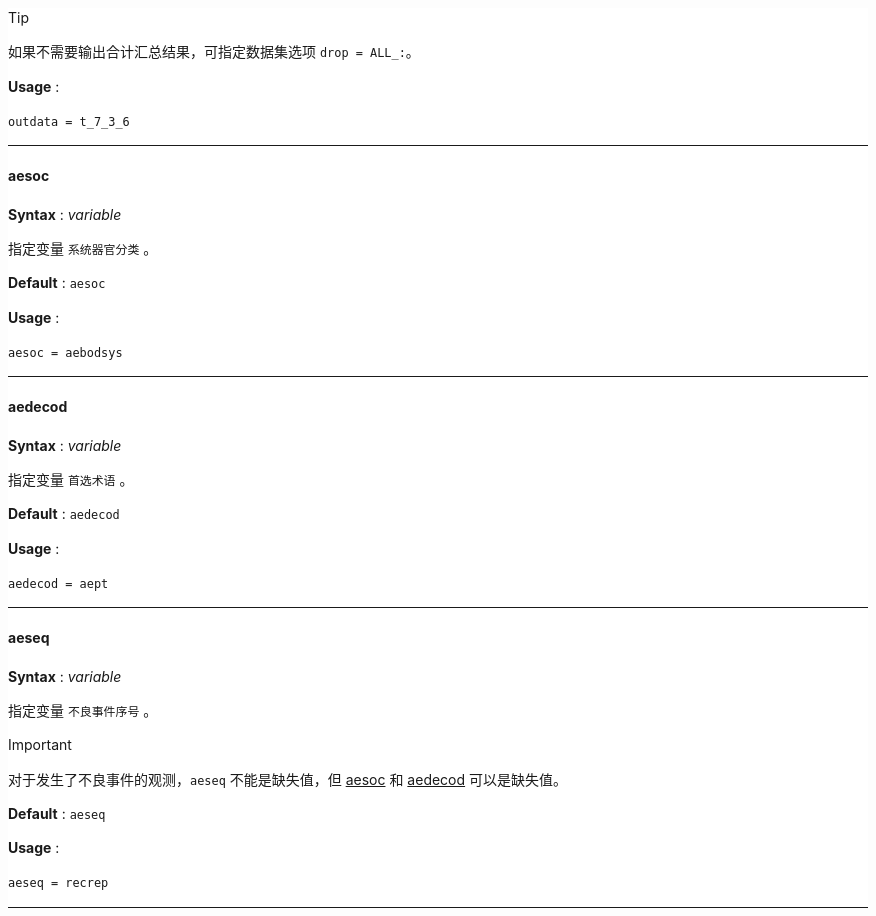 > [!TIP]
>
> 如果不需要输出合计汇总结果，可指定数据集选项 `drop = ALL_:`。

**Usage** :

```sas
outdata = t_7_3_6
```

---

#### aesoc

**Syntax** : _variable_

指定变量 `系统器官分类` 。

**Default** : `aesoc`

**Usage** :

```sas
aesoc = aebodsys
```

---

#### aedecod

**Syntax** : _variable_

指定变量 `首选术语` 。

**Default** : `aedecod`

**Usage** :

```sas
aedecod = aept
```

---

#### aeseq

**Syntax** : _variable_

指定变量 `不良事件序号` 。

> [!IMPORTANT]
>
> 对于发生了不良事件的观测，`aeseq` 不能是缺失值，但 [aesoc](#aesoc) 和 [aedecod](#aedecod) 可以是缺失值。

**Default** : `aeseq`

**Usage** :

```sas
aeseq = recrep
```

---